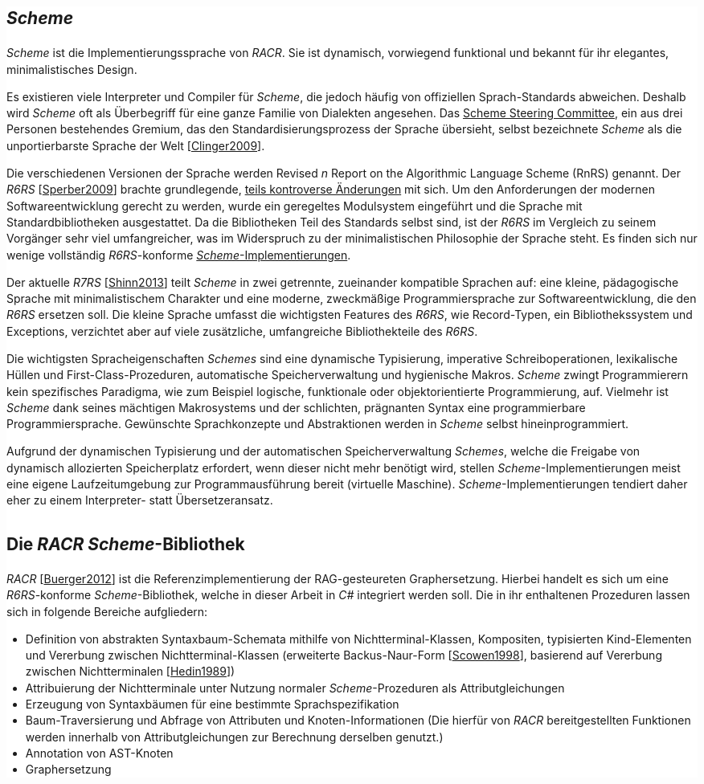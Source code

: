 ## _Scheme_

_Scheme_ ist die Implementierungssprache von _RACR_. Sie ist dynamisch, vorwiegend funktional und bekannt für ihr elegantes, minimalistisches Design.

Es existieren viele Interpreter und Compiler für _Scheme_, die jedoch häufig von offiziellen Sprach-Standards abweichen. Deshalb wird _Scheme_ oft als Überbegriff für eine ganze Familie von Dialekten angesehen. Das [Scheme Steering Committee](http://www.r6rs.org/steering-committee/), ein aus drei Personen bestehendes Gremium, das den Standardisierungsprozess der Sprache übersieht, selbst bezeichnete _Scheme_ als die unportierbarste Sprache der Welt \[[Clinger2009](bibliography.md)\].

Die verschiedenen Versionen der Sprache werden Revised _n_ Report on the Algorithmic Language Scheme (RnRS) genannt. Der _R6RS_ \[[Sperber2009](bibliography.md)\] brachte grundlegende, [teils kontroverse Änderungen](http://www.r6rs.org/ratification/electorate.html) mit sich. Um den Anforderungen der modernen Softwareentwicklung gerecht zu werden, wurde ein geregeltes Modulsystem eingeführt und die Sprache mit Standardbibliotheken ausgestattet. Da die Bibliotheken Teil des Standards selbst sind, ist der _R6RS_ im Vergleich zu seinem Vorgänger sehr viel umfangreicher, was im Widerspruch zu der minimalistischen Philosophie der Sprache steht. Es finden sich nur wenige vollständig _R6RS_-konforme [_Scheme_-Implementierungen](http://www.r6rs.org/implementations.html).

Der aktuelle _R7RS_ \[[Shinn2013](bibliography.md)\] teilt _Scheme_ in zwei getrennte, zueinander kompatible Sprachen auf: eine kleine, pädagogische Sprache mit minimalistischem Charakter und eine moderne, zweckmäßige Programmiersprache zur Softwareentwicklung, die den _R6RS_ ersetzen soll. Die kleine Sprache umfasst die wichtigsten Features des _R6RS_, wie Record-Typen, ein Bibliothekssystem und Exceptions, verzichtet aber auf viele zusätzliche, umfangreiche Bibliothekteile des _R6RS_.

Die wichtigsten Spracheigenschaften _Schemes_ sind eine dynamische Typisierung, imperative Schreiboperationen, lexikalische Hüllen und First-Class-Prozeduren, automatische Speicherverwaltung und hygienische Makros. _Scheme_ zwingt Programmierern kein spezifisches Paradigma, wie zum Beispiel logische, funktionale oder objektorientierte Programmierung, auf.  Vielmehr ist _Scheme_ dank seines mächtigen Makrosystems und der schlichten, prägnanten Syntax eine programmierbare Programmiersprache. Gewünschte Sprachkonzepte und Abstraktionen werden in _Scheme_ selbst hineinprogrammiert.

Aufgrund der dynamischen Typisierung und der automatischen Speicherverwaltung _Schemes_, welche die Freigabe von dynamisch allozierten Speicherplatz erfordert, wenn dieser nicht mehr benötigt wird, stellen _Scheme_-Implementierungen meist eine eigene Laufzeitumgebung zur Programmausführung bereit (virtuelle Maschine). _Scheme_-Implementierungen tendiert daher eher zu einem Interpreter- statt Übersetzeransatz.

## Die _RACR_ _Scheme_-Bibliothek

_RACR_ \[[Buerger2012](bibliography.md)\] ist die Referenzimplementierung der RAG-gesteureten Graphersetzung. Hierbei handelt es sich um eine _R6RS_-konforme _Scheme_-Bibliothek, welche in dieser Arbeit in _C#_ integriert werden soll. Die in ihr enthaltenen Prozeduren lassen sich in folgende Bereiche aufgliedern:

 * Definition von abstrakten Syntaxbaum-Schemata mithilfe von Nichtterminal-Klassen, Kompositen, typisierten Kind-Elementen und Vererbung zwischen Nichtterminal-Klassen (erweiterte Backus-Naur-Form \[[Scowen1998](bibliography.md)\], basierend auf Vererbung zwischen Nichtterminalen \[[Hedin1989](bibliography.md)\])
 * Attribuierung der Nichtterminale unter Nutzung normaler _Scheme_-Prozeduren als Attributgleichungen
 * Erzeugung von Syntaxbäumen für eine bestimmte Sprachspezifikation
 * Baum-Traversierung und Abfrage von Attributen und Knoten-Informationen (Die hierfür von _RACR_ bereitgestellten Funktionen werden innerhalb von Attributgleichungen zur Berechnung derselben genutzt.)
 * Annotation von AST-Knoten
 * Graphersetzung
